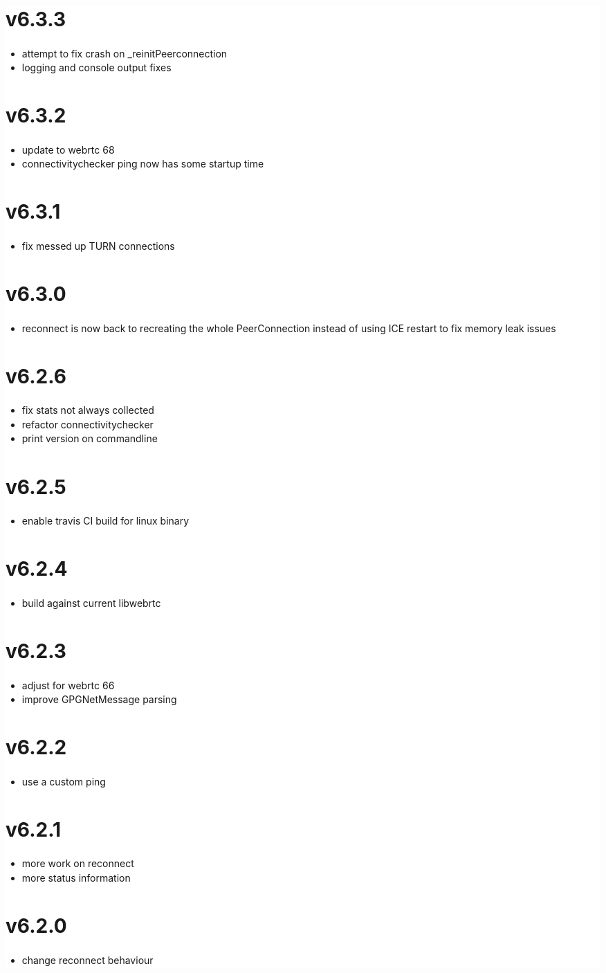 v6.3.3
======
- attempt to fix crash on _reinitPeerconnection
- logging and console output fixes

v6.3.2
======

- update to webrtc 68
- connectivitychecker ping now has some startup time

v6.3.1
======

- fix messed up TURN connections

v6.3.0
======

- reconnect is now back to recreating the whole PeerConnection instead
  of using ICE restart to fix memory leak issues

v6.2.6
======

- fix stats not always collected
- refactor connectivitychecker
- print version on commandline

v6.2.5
======

- enable travis CI build for linux binary

v6.2.4
======

- build against current libwebrtc

v6.2.3
======

- adjust for webrtc 66
- improve GPGNetMessage parsing

v6.2.2
======

- use a custom ping

v6.2.1
======

- more work on reconnect
- more status information

v6.2.0
======

- change reconnect behaviour
